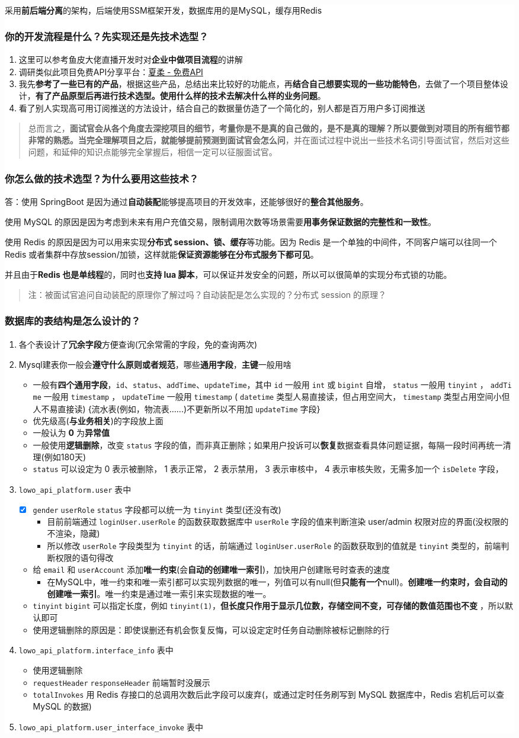 采用**前后端分离**的架构，后端使用SSM框架开发，数据库用的是MySQL，缓存用Redis

### 你的开发流程是什么？先实现还是先技术选型？

1. 这里可以参考鱼皮大佬直播开发时对**企业中做项目流程**的讲解
2. 调研类似此项目免费API分享平台：[夏柔 - 免费API](https://api.aa1.cn/)
3. 我先**参考了一些已有的产品**，根据这些产品，总结出来比较好的功能点，再**结合自己想要实现的一些功能特色**，去做了一个项目整体设计，**有了产品原型后再进行技术选型。使用什么样的技术去解决什么样的业务问题**。
4. 看了别人实现高可用订阅推送的方法设计，结合自己的数据量仿造了一个简化的，别人都是百万用户多订阅推送

> 总而言之，**面试官会从各个角度去深挖项目的细节，考量你是不是真的自己做的，是不是真的理解？**所以要做到对项目的所有细节都非常的熟悉。当完全理解项目之后，就能够**提前预测到面试官会怎么问**，并在面试过程中说出一些技术名词引导面试官，然后对这些问题，和延伸的知识点能够完全掌握后，相信一定可以征服面试官。

### 你怎么做的技术选型？为什么要用这些技术？

答：使用 SpringBoot 是因为通过**自动装配**能够提高项目的开发效率，还能够很好的**整合其他服务**。

使用 MySQL 的原因是因为考虑到未来有用户充值交易，限制调用次数等场景需要**用事务保证数据的完整性和一致性**。

使用 Redis 的原因是因为可以用来实现**分布式 session、锁、缓存**等功能。因为 Redis 是一个单独的中间件，不同客户端可以往同一个 Redis 或者集群中存放session/加锁，这样就能**保证资源能够在分布式服务下都可见**。

并且由于**Redis 也是单线程**的，同时也**支持 lua 脚本**，可以保证并发安全的问题，所以可以很简单的实现分布式锁的功能。

> 注：被面试官追问自动装配的原理你了解过吗？自动装配是怎么实现的？分布式 session 的原理？

### 数据库的表结构是怎么设计的？

1. 各个表设计了**冗余字段**方便查询(冗余常需的字段，免的查询两次)
2. Mysql建表你一般会**遵守什么原则或者规范**，哪些**通用字段**，**主键**一般用啥

   - 一般有**四个通用字段**，``id``、``status``、``addTime``、``updateTime``，其中 ``id`` 一般用 ``int`` 或 ``bigint`` 自增， ``status`` 一般用 ``tinyint`` ， ``addTime`` 一般用 ``timestamp`` ， ``updateTime`` 一般用 ``timestamp`` ( ``datetime`` 类型人易直接读，但占用空间大， ``timestamp`` 类型占用空间小但人不易直接读) {流水表(例如，物流表......)不更新所以不用加 ``updateTime`` 字段}
   - 优先级高(**与业务相关**)的字段放上面
   - 一般认为 **0** 为**异常值**
   - 一般使用**逻辑删除**，改变 ``status`` 字段的值，而非真正删除；如果用户投诉可以**恢复**数据查看具体问题证据，每隔一段时间再统一清理(例如180天)
   - ``status`` 可以设定为 0 表示被删除， 1 表示正常， 2 表示禁用， 3 表示审核中， 4 表示审核失败，无需多加一个 ``isDelete`` 字段，
3. ``lowo_api_platform.user`` 表中

   - [X] ``gender`` ``userRole`` ``status`` 字段都可以统一为 ``tinyint`` 类型(还没有改)
     - 目前前端通过 ``loginUser.userRole`` 的函数获取数据库中 ``userRole`` 字段的值来判断渲染 user/admin 权限对应的界面(没权限的不渲染，隐藏)
     - 所以修改 ``userRole`` 字段类型为 ``tinyint`` 的话，前端通过 ``loginUser.userRole`` 的函数获取到的值就是 ``tinyint`` 类型的，前端判断权限的语句得改

   - 给 ``email`` 和 ``userAccount`` 添加**唯⼀约束**(会**自动的创建唯一索引**)，加快用户创建账号时查表的速度
     - 在MySQL中，唯一约束和唯一索引都可以实现列数据的唯一，列值可以有null(但**只能有一个**null)。**创建唯一约束时，会自动的创建唯一索引**。唯一约束是通过唯一索引来实现数据的唯一。
   - ``tinyint`` ``bigint`` 可以指定长度，例如 ``tinyint(1)``，**但长度只作用于显示几位数，存储空间不变，可存储的数值范围也不变** ，所以默认即可
   - 使用逻辑删除的原因是：即使误删还有机会恢复反悔，可以设定定时任务自动删除被标记删除的行
4. ``lowo_api_platform.interface_info`` 表中

   - 使用逻辑删除
   - ``requestHeader`` ``responseHeader`` 前端暂时没展示
   - ``totalInvokes`` 用 Redis 存接口的总调用次数后此字段可以废弃(，或通过定时任务刷写到 MySQL 数据库中，Redis 宕机后可以查 MySQL 的数据)
5. ``lowo_api_platform.user_interface_invoke`` 表中
